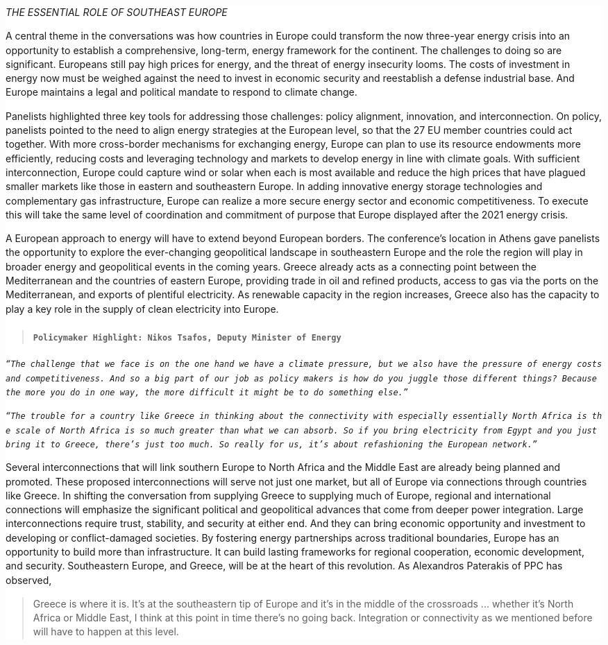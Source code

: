 _THE ESSENTIAL ROLE OF SOUTHEAST EUROPE_

A central theme in the conversations was how countries in Europe could transform the now three-year energy crisis into an opportunity to establish a comprehensive, long-term, energy framework for the continent. The challenges to doing so are significant. Europeans still pay high prices for energy, and the threat of energy insecurity looms. The costs of investment in energy now must be weighed against the need to invest in economic security and reestablish a defense industrial base. And Europe maintains a legal and political mandate to respond to climate change.

Panelists highlighted three key tools for addressing those challenges: policy alignment, innovation, and interconnection. On policy, panelists pointed to the need to align energy strategies at the European level, so that the 27 EU member countries could act together. With more cross-border mechanisms for exchanging energy, Europe can plan to use its resource endowments more efficiently, reducing costs and leveraging technology and markets to develop energy in line with climate goals. With sufficient interconnection, Europe could capture wind or solar when each is most available and reduce the high prices that have plagued smaller markets like those in eastern and southeastern Europe. In adding innovative energy storage technologies and complementary gas infrastructure, Europe can realize a more secure energy sector and economic competitiveness. To execute this will take the same level of coordination and commitment of purpose that Europe displayed after the 2021 energy crisis.

A European approach to energy will have to extend beyond European borders. The conference’s location in Athens gave panelists the opportunity to explore the ever-changing geopolitical landscape in southeastern Europe and the role the region will play in broader energy and geopolitical events in the coming years. Greece already acts as a connecting point between the Mediterranean and the countries of eastern Europe, providing trade in oil and refined products, access to gas via the ports on the Mediterranean, and exports of plentiful electricity. As renewable capacity in the region increases, Greece also has the capacity to play a key role in the supply of clean electricity into Europe.

> #### `Policymaker Highlight: Nikos Tsafos, Deputy Minister of Energy`

_`“The challenge that we face is on the one hand we have a climate pressure, but we also have the pressure of energy costs and competitiveness. And so a big part of our job as policy makers is how do you juggle those different things? Because the more you do in one way, the more difficult it might be to do something else.”`_

_`“The trouble for a country like Greece in thinking about the connectivity with especially essentially North Africa is the scale of North Africa is so much greater than what we can absorb. So if you bring electricity from Egypt and you just bring it to Greece, there’s just too much. So really for us, it’s about refashioning the European network.”`_

Several interconnections that will link southern Europe to North Africa and the Middle East are already being planned and promoted. These proposed interconnections will serve not just one market, but all of Europe via connections through countries like Greece. In shifting the conversation from supplying Greece to supplying much of Europe, regional and international connections will emphasize the significant political and geopolitical advances that come from deeper power integration. Large interconnections require trust, stability, and security at either end. And they can bring economic opportunity and investment to developing or conflict-damaged societies. By fostering energy partnerships across traditional boundaries, Europe has an opportunity to build more than infrastructure. It can build lasting frameworks for regional cooperation, economic development, and security. Southeastern Europe, and Greece, will be at the heart of this revolution. As Alexandros Paterakis of PPC has observed,

> Greece is where it is. It’s at the southeastern tip of Europe and it’s in the middle of the crossroads ... whether it’s North Africa or Middle East, I think at this point in time there’s no going back. Integration or connectivity as we mentioned before will have to happen at this level.
